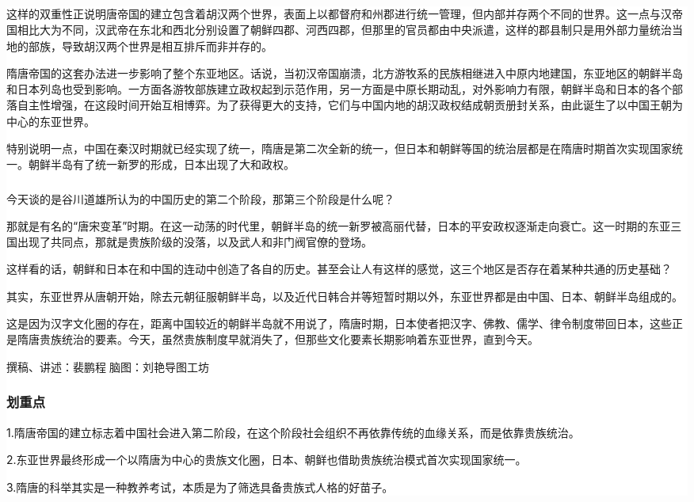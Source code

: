这样的双重性正说明唐帝国的建立包含着胡汉两个世界，表面上以都督府和州郡进行统一管理，但内部并存两个不同的世界。这一点与汉帝国相比大为不同，汉武帝在东北和西北分别设置了朝鲜四郡、河西四郡，但那里的官员都由中央派遣，这样的郡县制只是用外部力量统治当地的部族，导致胡汉两个世界是相互排斥而非并存的。

隋唐帝国的这套办法进一步影响了整个东亚地区。话说，当初汉帝国崩溃，北方游牧系的民族相继进入中原内地建国，东亚地区的朝鲜半岛和日本列岛也受到影响。一方面各游牧部族建立政权起到示范作用，另一方面是中原长期动乱，对外影响力有限，朝鲜半岛和日本的各个部落自主性增强，在这段时间开始互相博弈。为了获得更大的支持，它们与中国内地的胡汉政权结成朝贡册封关系，由此诞生了以中国王朝为中心的东亚世界。

特别说明一点，中国在秦汉时期就已经实现了统一，隋唐是第二次全新的统一，但日本和朝鲜等国的统治层都是在隋唐时期首次实现国家统一。朝鲜半岛有了统一新罗的形成，日本出现了大和政权。

###   



今天谈的是谷川道雄所认为的中国历史的第二个阶段，那第三个阶段是什么呢？

那就是有名的“唐宋变革”时期。在这一动荡的时代里，朝鲜半岛的统一新罗被高丽代替，日本的平安政权逐渐走向衰亡。这一时期的东亚三国出现了共同点，那就是贵族阶级的没落，以及武人和非门阀官僚的登场。

这样看的话，朝鲜和日本在和中国的连动中创造了各自的历史。甚至会让人有这样的感觉，这三个地区是否存在着某种共通的历史基础？

其实，东亚世界从唐朝开始，除去元朝征服朝鲜半岛，以及近代日韩合并等短暂时期以外，东亚世界都是由中国、日本、朝鲜半岛组成的。

这是因为汉字文化圈的存在，距离中国较近的朝鲜半岛就不用说了，隋唐时期，日本使者把汉字、佛教、儒学、律令制度带回日本，这些正是隋唐贵族统治的要素。今天，虽然贵族制度早就消失了，但那些文化要素长期影响着东亚世界，直到今天。

撰稿、讲述：裴鹏程
脑图：刘艳导图工坊

### 划重点

 1.隋唐帝国的建立标志着中国社会进入第二阶段，在这个阶段社会组织不再依靠传统的血缘关系，而是依靠贵族统治。

 2.东亚世界最终形成一个以隋唐为中心的贵族文化圈，日本、朝鲜也借助贵族统治模式首次实现国家统一。

 3.隋唐的科举其实是一种教养考试，本质是为了筛选具备贵族式人格的好苗子。

